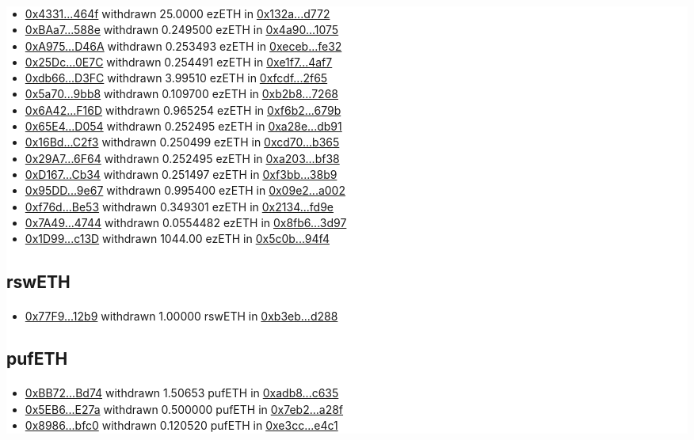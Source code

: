 - [0x4331...464f](https://etherscan.io/address/0x4331A6F53F75b215b1a6D6292AcAa564bD89464f) withdrawn 25.0000 ezETH in [0x132a...d772](https://etherscan.io/tx/0x4331A6F53F75b215b1a6D6292AcAa564bD89464f)
- [0xBAa7...588e](https://etherscan.io/address/0xBAa77960CFFD3193F68896e95eC3624F593c588e) withdrawn 0.249500 ezETH in [0x4a90...1075](https://etherscan.io/tx/0xBAa77960CFFD3193F68896e95eC3624F593c588e)
- [0xA975...D46A](https://etherscan.io/address/0xA975Be15eBD216D04C3Def08eafCEaC18D42D46A) withdrawn 0.253493 ezETH in [0xeceb...fe32](https://etherscan.io/tx/0xA975Be15eBD216D04C3Def08eafCEaC18D42D46A)
- [0x25Dc...0E7C](https://etherscan.io/address/0x25Dcd216A6CD6B4ac7574A33D7163755893A0E7C) withdrawn 0.254491 ezETH in [0xe1f7...4af7](https://etherscan.io/tx/0x25Dcd216A6CD6B4ac7574A33D7163755893A0E7C)
- [0xdb66...D3FC](https://etherscan.io/address/0xdb66768419C40e56e04ea62105A7b39307acD3FC) withdrawn 3.99510 ezETH in [0xfcdf...2f65](https://etherscan.io/tx/0xdb66768419C40e56e04ea62105A7b39307acD3FC)
- [0x5a70...9bb8](https://etherscan.io/address/0x5a7034E5EcC8c880eB7616EcA0C99718801D9bb8) withdrawn 0.109700 ezETH in [0xb2b8...7268](https://etherscan.io/tx/0x5a7034E5EcC8c880eB7616EcA0C99718801D9bb8)
- [0x6A42...F16D](https://etherscan.io/address/0x6A423E04FB3766c8Ea9429B58141f2F19cb2F16D) withdrawn 0.965254 ezETH in [0xf6b2...679b](https://etherscan.io/tx/0x6A423E04FB3766c8Ea9429B58141f2F19cb2F16D)
- [0x65E4...D054](https://etherscan.io/address/0x65E4090a74D818B0b2d3C74E1e9C5B0c46E4D054) withdrawn 0.252495 ezETH in [0xa28e...db91](https://etherscan.io/tx/0x65E4090a74D818B0b2d3C74E1e9C5B0c46E4D054)
- [0x16Bd...C2f3](https://etherscan.io/address/0x16Bd493FAf944a63694dd44e0808c760c20bC2f3) withdrawn 0.250499 ezETH in [0xcd70...b365](https://etherscan.io/tx/0x16Bd493FAf944a63694dd44e0808c760c20bC2f3)
- [0x29A7...6F64](https://etherscan.io/address/0x29A75873A4958c0719A42Aa1615DF70a8Bf16F64) withdrawn 0.252495 ezETH in [0xa203...bf38](https://etherscan.io/tx/0x29A75873A4958c0719A42Aa1615DF70a8Bf16F64)
- [0xD167...Cb34](https://etherscan.io/address/0xD1675f9B91BcB664235fdb442B5e53b2b6B9Cb34) withdrawn 0.251497 ezETH in [0xf3bb...38b9](https://etherscan.io/tx/0xD1675f9B91BcB664235fdb442B5e53b2b6B9Cb34)
- [0x95DD...9e67](https://etherscan.io/address/0x95DD6Eee5b82Ca767383e2FF081092b2129a9e67) withdrawn 0.995400 ezETH in [0x09e2...a002](https://etherscan.io/tx/0x95DD6Eee5b82Ca767383e2FF081092b2129a9e67)
- [0xf76d...Be53](https://etherscan.io/address/0xf76d220260B2c2cbbC7D0B2Ab6Fabb20d773Be53) withdrawn 0.349301 ezETH in [0x2134...fd9e](https://etherscan.io/tx/0xf76d220260B2c2cbbC7D0B2Ab6Fabb20d773Be53)
- [0x7A49...4744](https://etherscan.io/address/0x7A493Be5c2ce014cD049Bf178a1ac0Db1B434744) withdrawn 0.0554482 ezETH in [0x8fb6...3d97](https://etherscan.io/tx/0x7A493Be5c2ce014cD049Bf178a1ac0Db1B434744)
- [0x1D99...c13D](https://etherscan.io/address/0x1D99Bc34D7b42f0fdF1c14d37C6B48df7D67c13D) withdrawn 1044.00 ezETH in [0x5c0b...94f4](https://etherscan.io/tx/0x1D99Bc34D7b42f0fdF1c14d37C6B48df7D67c13D)
## rswETH
- [0x77F9...12b9](https://etherscan.io/address/0x77F92039F461E4056e6B79ed80254b563B4812b9) withdrawn 1.00000 rswETH in [0xb3eb...d288](https://etherscan.io/tx/0x77F92039F461E4056e6B79ed80254b563B4812b9)
## pufETH
- [0xBB72...Bd74](https://etherscan.io/address/0xBB72c5d93dB221DE96b821D97A478Eb1b58FBd74) withdrawn 1.50653 pufETH in [0xadb8...c635](https://etherscan.io/tx/0xBB72c5d93dB221DE96b821D97A478Eb1b58FBd74)
- [0x5EB6...E27a](https://etherscan.io/address/0x5EB6EcFb77dDf0dF1d9Ed92e46d098bB97dDE27a) withdrawn 0.500000 pufETH in [0x7eb2...a28f](https://etherscan.io/tx/0x5EB6EcFb77dDf0dF1d9Ed92e46d098bB97dDE27a)
- [0x8986...bfc0](https://etherscan.io/address/0x89860C0FF2c89e0BBbDB0ce9973511E11BE5bfc0) withdrawn 0.120520 pufETH in [0xe3cc...e4c1](https://etherscan.io/tx/0x89860C0FF2c89e0BBbDB0ce9973511E11BE5bfc0)